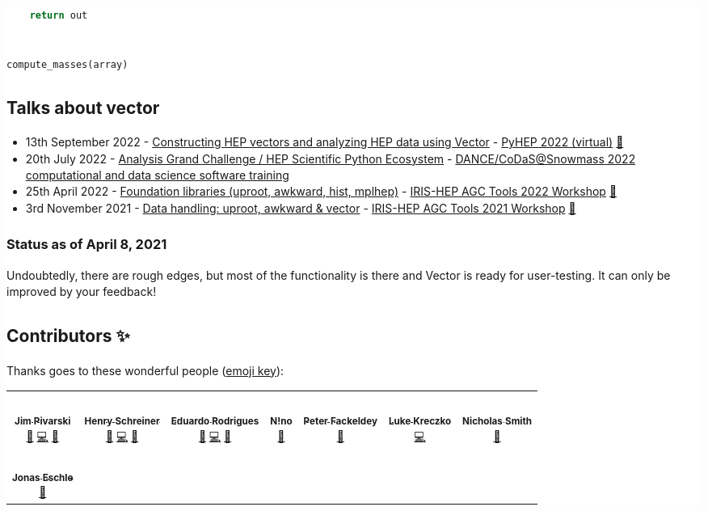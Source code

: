 ```python
    return out


compute_masses(array)
```

## Talks about vector

- 13th September 2022 - [Constructing HEP vectors and analyzing HEP data using Vector](https://indi.to/bPmMc) - [PyHEP 2022 (virtual)](https://indico.cern.ch/event/1150631/) [🎥](https://www.youtube.com/watch?v=4iveMzrbe7s&list=PLKZ9c4ONm-VkohKG-skzEG_gklMaSgaO7&index=15)
- 20th July 2022 - [Analysis Grand Challenge / HEP Scientific Python Ecosystem](https://indico.cern.ch/event/1151329/timetable/#3-analysis-grand-challenge-hep) - [DANCE/CoDaS@Snowmass 2022 computational and data science software training](https://indico.cern.ch/event/1151329/)
- 25th April 2022 - [Foundation libraries (uproot, awkward, hist, mplhep)](https://indico.cern.ch/event/1126109/contributions/4780138/) - [IRIS-HEP AGC Tools 2022 Workshop](https://indico.cern.ch/event/1126109/) [🎥](https://www.youtube.com/watch?v=O9KvsDMKOmY)
- 3rd November 2021 - [Data handling: uproot, awkward & vector](https://indico.cern.ch/event/1076231/contributions/4560398/) - [IRIS-HEP AGC Tools 2021 Workshop](https://indico.cern.ch/event/1076231/) [🎥](https://indico.cern.ch/event/1076231/contributions/4560398/attachments/2338579/4017718/agc_uproot_awk.mp4)

### Status as of April 8, 2021

Undoubtedly, there are rough edges, but most of the functionality is there and Vector is ready for user-testing. It can only be improved by your feedback!

## Contributors ✨

Thanks goes to these wonderful people ([emoji key](https://allcontributors.org/docs/en/emoji-key)):




<table>
  <tr>
    <td align="center"><a href="https://github.com/jpivarski"><img src="https://avatars.githubusercontent.com/u/1852447?v=4?s=100" width="100px;" alt=""/><br /><sub><b>Jim Pivarski</b></sub></a><br /><a href="#maintenance-jpivarski" title="Maintenance">🚧</a> <a href="https://github.com/scikit-hep/vector/commits?author=jpivarski" title="Code">💻</a> <a href="https://github.com/scikit-hep/vector/commits?author=jpivarski" title="Documentation">📖</a></td>
    <td align="center"><a href="https://github.com/henryiii"><img src="https://avatars.githubusercontent.com/u/4616906?v=4?s=100" width="100px;" alt=""/><br /><sub><b>Henry Schreiner</b></sub></a><br /><a href="#maintenance-henryiii" title="Maintenance">🚧</a> <a href="https://github.com/scikit-hep/vector/commits?author=henryiii" title="Code">💻</a> <a href="https://github.com/scikit-hep/vector/commits?author=henryiii" title="Documentation">📖</a></td>
    <td align="center"><a href="https://github.com/eduardo-rodrigues"><img src="https://avatars.githubusercontent.com/u/5013581?v=4?s=100" width="100px;" alt=""/><br /><sub><b>Eduardo Rodrigues</b></sub></a><br /><a href="#maintenance-eduardo-rodrigues" title="Maintenance">🚧</a> <a href="https://github.com/scikit-hep/vector/commits?author=eduardo-rodrigues" title="Code">💻</a> <a href="https://github.com/scikit-hep/vector/commits?author=eduardo-rodrigues" title="Documentation">📖</a></td>
    <td align="center"><a href="http://lovelybuggies.com.cn/"><img src="https://avatars.githubusercontent.com/u/29083689?v=4?s=100" width="100px;" alt=""/><br /><sub><b>N!no</b></sub></a><br /><a href="https://github.com/scikit-hep/vector/commits?author=LovelyBuggies" title="Documentation">📖</a></td>
    <td align="center"><a href="https://github.com/pfackeldey"><img src="https://avatars.githubusercontent.com/u/18463582?v=4?s=100" width="100px;" alt=""/><br /><sub><b>Peter Fackeldey</b></sub></a><br /><a href="https://github.com/scikit-hep/vector/commits?author=pfackeldey" title="Documentation">📖</a></td>
    <td align="center"><a href="https://github.com/kreczko"><img src="https://avatars.githubusercontent.com/u/1213276?v=4?s=100" width="100px;" alt=""/><br /><sub><b>Luke Kreczko</b></sub></a><br /><a href="https://github.com/scikit-hep/vector/commits?author=kreczko" title="Code">💻</a></td>
    <td align="center"><a href="https://github.com/nsmith-"><img src="https://avatars.githubusercontent.com/u/6587412?v=4?s=100" width="100px;" alt=""/><br /><sub><b>Nicholas Smith</b></sub></a><br /><a href="#ideas-nsmith-" title="Ideas, Planning, & Feedback">🤔</a></td>
  </tr>
  <tr>
    <td align="center"><a href="https://github.com/mayou36"><img src="https://avatars.githubusercontent.com/u/17454848?v=4?s=100" width="100px;" alt=""/><br /><sub><b>Jonas Eschle</b></sub></a><br /><a href="#ideas-mayou36" title="Ideas, Planning, & Feedback">🤔</a></td>
  </tr>
</table>
